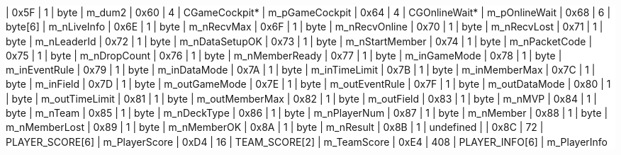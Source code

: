 | 0x5F   | 1      | byte             | m_dum2
| 0x60   | 4      | CGameCockpit*    | m_pGameCockpit
| 0x64   | 4      | CGOnlineWait*    | m_pOnlineWait
| 0x68   | 6      | byte[6]          | m_nLiveInfo
| 0x6E   | 1      | byte             | m_nRecvMax
| 0x6F   | 1      | byte             | m_nRecvOnline
| 0x70   | 1      | byte             | m_nRecvLost
| 0x71   | 1      | byte             | m_nLeaderId
| 0x72   | 1      | byte             | m_nDataSetupOK
| 0x73   | 1      | byte             | m_nStartMember
| 0x74   | 1      | byte             | m_nPacketCode
| 0x75   | 1      | byte             | m_nDropCount
| 0x76   | 1      | byte             | m_nMemberReady
| 0x77   | 1      | byte             | m_inGameMode
| 0x78   | 1      | byte             | m_inEventRule
| 0x79   | 1      | byte             | m_inDataMode
| 0x7A   | 1      | byte             | m_inTimeLimit
| 0x7B   | 1      | byte             | m_inMemberMax
| 0x7C   | 1      | byte             | m_inField
| 0x7D   | 1      | byte             | m_outGameMode
| 0x7E   | 1      | byte             | m_outEventRule
| 0x7F   | 1      | byte             | m_outDataMode
| 0x80   | 1      | byte             | m_outTimeLimit
| 0x81   | 1      | byte             | m_outMemberMax
| 0x82   | 1      | byte             | m_outField
| 0x83   | 1      | byte             | m_nMVP
| 0x84   | 1      | byte             | m_nTeam
| 0x85   | 1      | byte             | m_nDeckType
| 0x86   | 1      | byte             | m_nPlayerNum
| 0x87   | 1      | byte             | m_nMember
| 0x88   | 1      | byte             | m_nMemberLost
| 0x89   | 1      | byte             | m_nMemberOK
| 0x8A   | 1      | byte             | m_nResult
| 0x8B   | 1      | undefined        | 
| 0x8C   | 72     | PLAYER_SCORE[6]  | m_PlayerScore
| 0xD4   | 16     | TEAM_SCORE[2]    | m_TeamScore
| 0xE4   | 408    | PLAYER_INFO[6]   | m_PlayerInfo